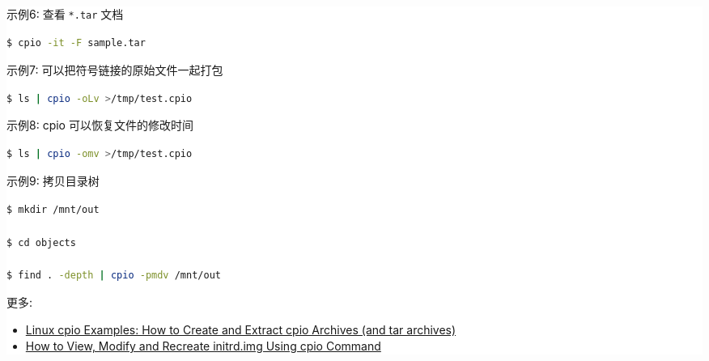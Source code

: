 示例6: 查看 `*.tar` 文档
```bash
$ cpio -it -F sample.tar
```

示例7: 可以把符号链接的原始文件一起打包
```bash
$ ls | cpio -oLv >/tmp/test.cpio
```

示例8: cpio 可以恢复文件的修改时间
```bash
$ ls | cpio -omv >/tmp/test.cpio
```

示例9: 拷贝目录树
```bash
$ mkdir /mnt/out

$ cd objects

$ find . -depth | cpio -pmdv /mnt/out
```

 更多:
 - [Linux cpio Examples: How to Create and Extract cpio Archives (and tar archives)](http://www.thegeekstuff.com/2010/08/cpio-utility/)
 - [How to View, Modify and Recreate initrd.img Using cpio Command](http://www.thegeekstuff.com/2009/07/how-to-view-modify-and-recreate-initrd-img/)

